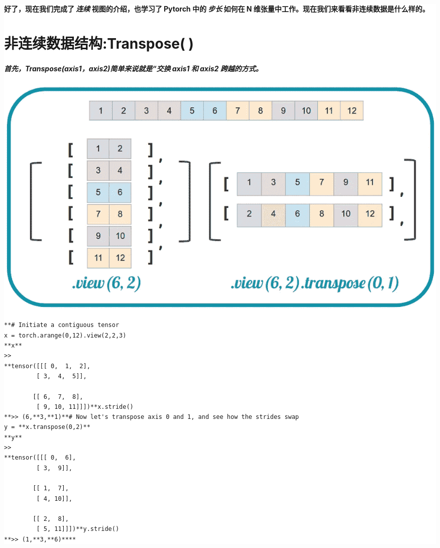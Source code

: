 **好了，现在我们完成了 ***连续*** 视图的介绍，也学习了 Pytorch 中的 ***步长*** 如何在 N 维张量中工作。现在我们来看看非连续数据是什么样的。**

# ****非连续数据结构:Transpose( )****

*****首先，Transpose(axis1，axis2)简单来说就是“交换 axis1 和 axis2 跨越的方式。*****

**![](img/03fffffffe4a090eabd9dd4c430a7d95.png)**

```
**# Initiate a contiguous tensor
x = torch.arange(0,12).view(2,2,3)
**x**
>>
**tensor([[[ 0,  1,  2],
         [ 3,  4,  5]],

        [[ 6,  7,  8],
         [ 9, 10, 11]]])**x.stride()
**>> (6,**3,**1)**# Now let's transpose axis 0 and 1, and see how the strides swap
y = **x.transpose(0,2)**
**y**
>>
**tensor([[[ 0,  6],
         [ 3,  9]],

        [[ 1,  7],
         [ 4, 10]],

        [[ 2,  8],
         [ 5, 11]]])**y.stride()
**>> (1,**3,**6)****
```
